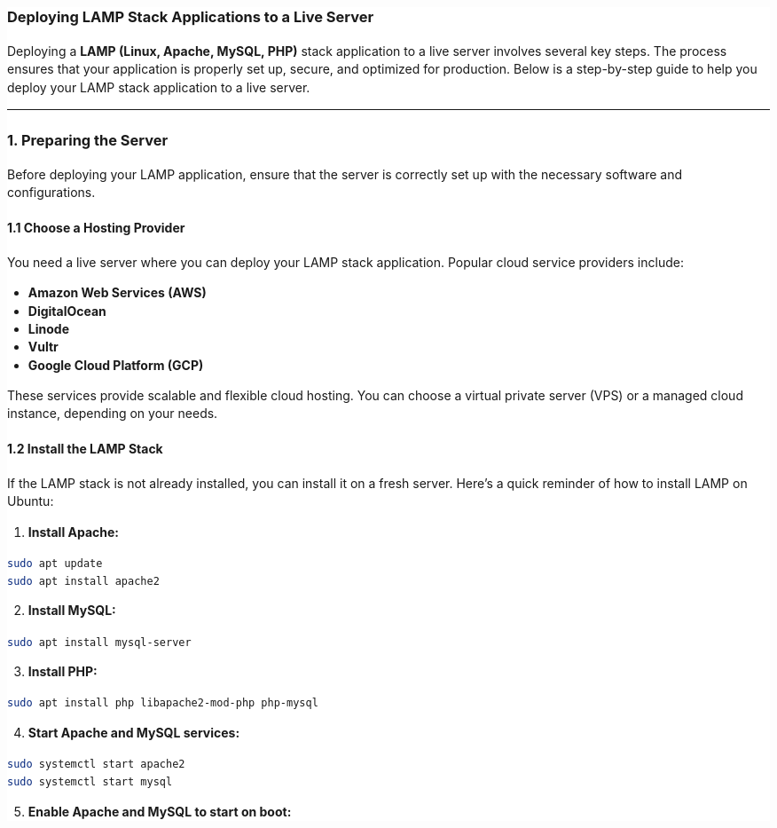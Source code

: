 ### **Deploying LAMP Stack Applications to a Live Server**

Deploying a **LAMP (Linux, Apache, MySQL, PHP)** stack application to a live server involves several key steps. The process ensures that your application is properly set up, secure, and optimized for production. Below is a step-by-step guide to help you deploy your LAMP stack application to a live server.

---

### **1. Preparing the Server**

Before deploying your LAMP application, ensure that the server is correctly set up with the necessary software and configurations.

#### **1.1 Choose a Hosting Provider**
You need a live server where you can deploy your LAMP stack application. Popular cloud service providers include:

- **Amazon Web Services (AWS)**
- **DigitalOcean**
- **Linode**
- **Vultr**
- **Google Cloud Platform (GCP)**

These services provide scalable and flexible cloud hosting. You can choose a virtual private server (VPS) or a managed cloud instance, depending on your needs.

#### **1.2 Install the LAMP Stack**
If the LAMP stack is not already installed, you can install it on a fresh server. Here’s a quick reminder of how to install LAMP on Ubuntu:

1. **Install Apache:**

```bash
sudo apt update
sudo apt install apache2
```

2. **Install MySQL:**

```bash
sudo apt install mysql-server
```

3. **Install PHP:**

```bash
sudo apt install php libapache2-mod-php php-mysql
```

4. **Start Apache and MySQL services:**

```bash
sudo systemctl start apache2
sudo systemctl start mysql
```

5. **Enable Apache and MySQL to start on boot:**

